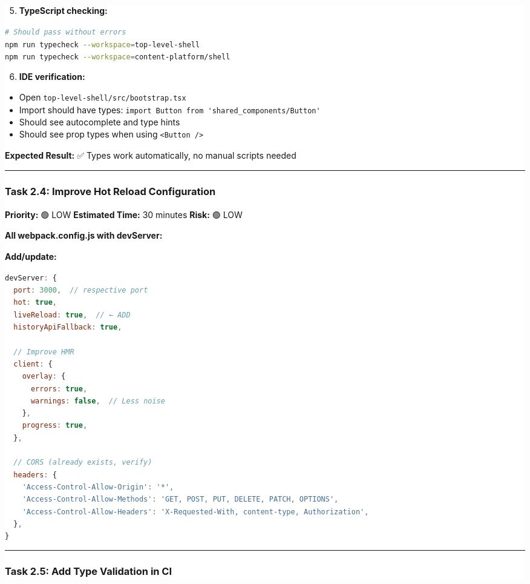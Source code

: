 5. **TypeScript checking:**
```bash
# Should pass without errors
npm run typecheck --workspace=top-level-shell
npm run typecheck --workspace=content-platform/shell
```

6. **IDE verification:**
- Open `top-level-shell/src/bootstrap.tsx`
- Import should have types: `import Button from 'shared_components/Button'`
- Should see autocomplete and type hints
- Should see prop types when using `<Button />`

**Expected Result:** ✅ Types work automatically, no manual scripts needed

---

### Task 2.4: Improve Hot Reload Configuration

**Priority:** 🟢 LOW
**Estimated Time:** 30 minutes
**Risk:** 🟢 LOW

**All webpack.config.js with devServer:**

**Add/update:**
```javascript
devServer: {
  port: 3000,  // respective port
  hot: true,
  liveReload: true,  // ← ADD
  historyApiFallback: true,

  // Improve HMR
  client: {
    overlay: {
      errors: true,
      warnings: false,  // Less noise
    },
    progress: true,
  },

  // CORS (already exists, verify)
  headers: {
    'Access-Control-Allow-Origin': '*',
    'Access-Control-Allow-Methods': 'GET, POST, PUT, DELETE, PATCH, OPTIONS',
    'Access-Control-Allow-Headers': 'X-Requested-With, content-type, Authorization',
  },
}
```

---

### Task 2.5: Add Type Validation in CI

